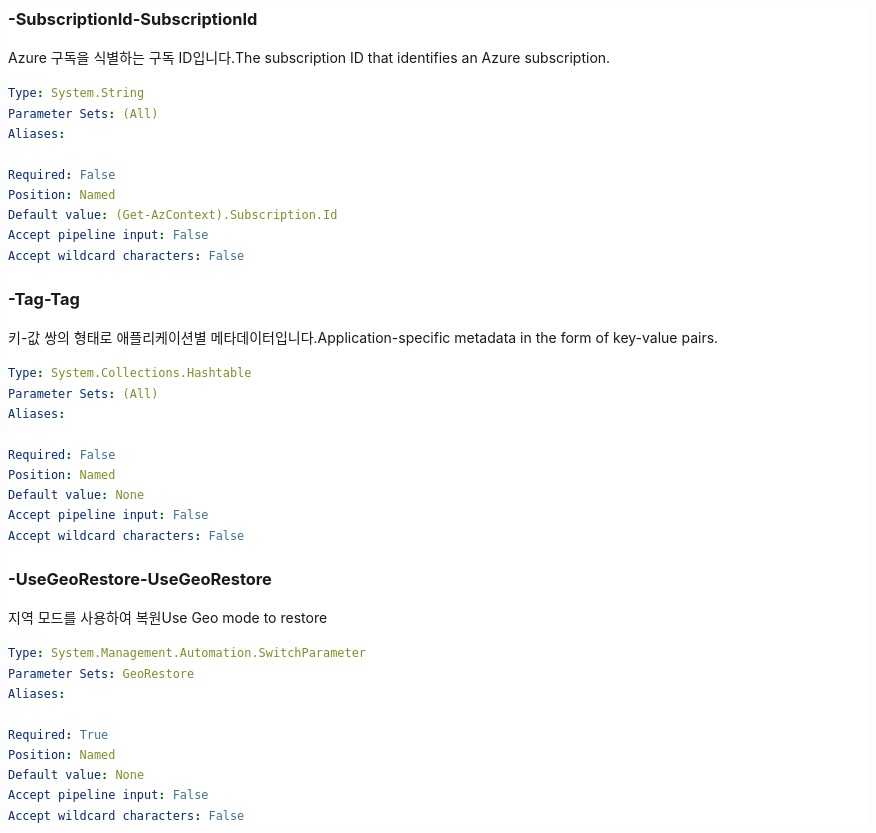 ### <span data-ttu-id="f4c17-134">-SubscriptionId</span><span class="sxs-lookup"><span data-stu-id="f4c17-134">-SubscriptionId</span></span>
<span data-ttu-id="f4c17-135">Azure 구독을 식별하는 구독 ID입니다.</span><span class="sxs-lookup"><span data-stu-id="f4c17-135">The subscription ID that identifies an Azure subscription.</span></span>

```yaml
Type: System.String
Parameter Sets: (All)
Aliases:

Required: False
Position: Named
Default value: (Get-AzContext).Subscription.Id
Accept pipeline input: False
Accept wildcard characters: False
```

### <span data-ttu-id="f4c17-136">-Tag</span><span class="sxs-lookup"><span data-stu-id="f4c17-136">-Tag</span></span>
<span data-ttu-id="f4c17-137">키-값 쌍의 형태로 애플리케이션별 메타데이터입니다.</span><span class="sxs-lookup"><span data-stu-id="f4c17-137">Application-specific metadata in the form of key-value pairs.</span></span>

```yaml
Type: System.Collections.Hashtable
Parameter Sets: (All)
Aliases:

Required: False
Position: Named
Default value: None
Accept pipeline input: False
Accept wildcard characters: False
```

### <span data-ttu-id="f4c17-138">-UseGeoRestore</span><span class="sxs-lookup"><span data-stu-id="f4c17-138">-UseGeoRestore</span></span>
<span data-ttu-id="f4c17-139">지역 모드를 사용하여 복원</span><span class="sxs-lookup"><span data-stu-id="f4c17-139">Use Geo mode to restore</span></span>

```yaml
Type: System.Management.Automation.SwitchParameter
Parameter Sets: GeoRestore
Aliases:

Required: True
Position: Named
Default value: None
Accept pipeline input: False
Accept wildcard characters: False
```
